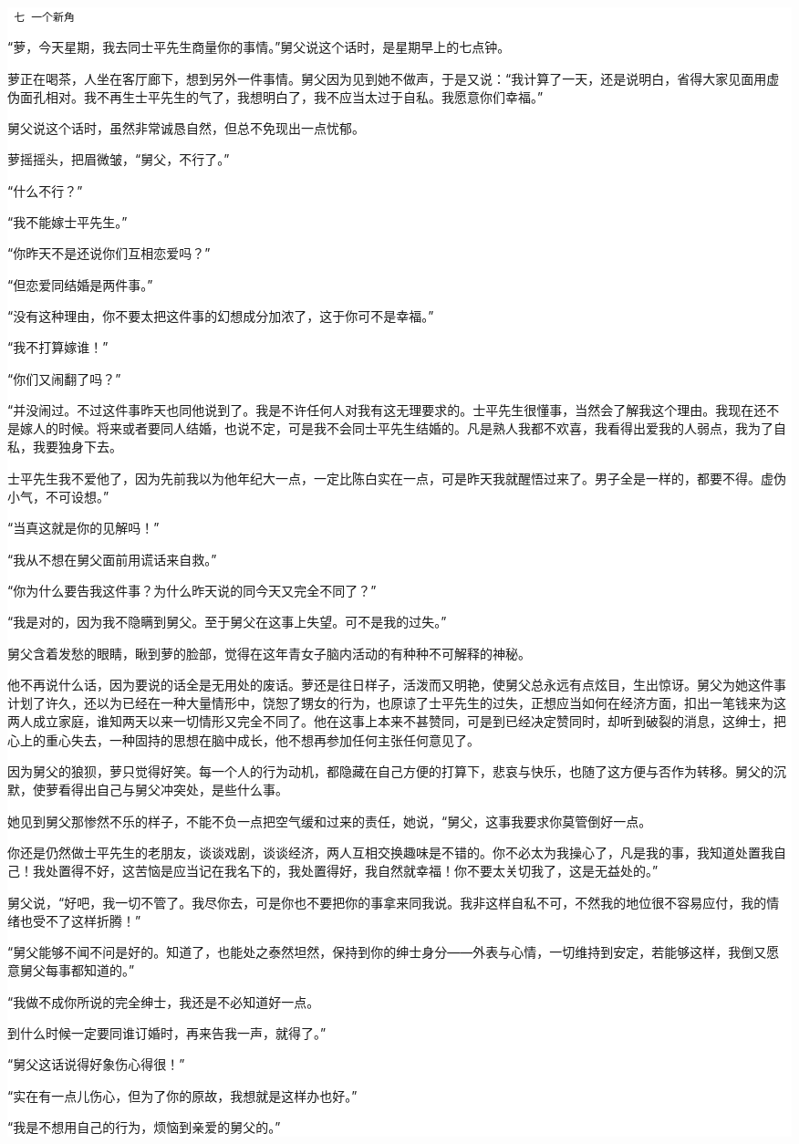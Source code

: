      七 一个新角 

   “萝，今天星期，我去同士平先生商量你的事情。”舅父说这个话时，是星期早上的七点钟。 

   萝正在喝茶，人坐在客厅廊下，想到另外一件事情。舅父因为见到她不做声，于是又说：“我计算了一天，还是说明白，省得大家见面用虚伪面孔相对。我不再生士平先生的气了，我想明白了，我不应当太过于自私。我愿意你们幸福。”

   舅父说这个话时，虽然非常诚恳自然，但总不免现出一点忧郁。 

   萝摇摇头，把眉微皱，“舅父，不行了。” 

   “什么不行？” 

   “我不能嫁士平先生。” 

   “你昨天不是还说你们互相恋爱吗？” 

   “但恋爱同结婚是两件事。” 

   “没有这种理由，你不要太把这件事的幻想成分加浓了，这于你可不是幸福。” 

   “我不打算嫁谁！” 

   “你们又闹翻了吗？” 

   “并没闹过。不过这件事昨天也同他说到了。我是不许任何人对我有这无理要求的。士平先生很懂事，当然会了解我这个理由。我现在还不是嫁人的时候。将来或者要同人结婚，也说不定，可是我不会同士平先生结婚的。凡是熟人我都不欢喜，我看得出爱我的人弱点，我为了自私，我要独身下去。 

   士平先生我不爱他了，因为先前我以为他年纪大一点，一定比陈白实在一点，可是昨天我就醒悟过来了。男子全是一样的，都要不得。虚伪小气，不可设想。” 

   “当真这就是你的见解吗！” 

   “我从不想在舅父面前用谎话来自救。” 

   “你为什么要告我这件事？为什么昨天说的同今天又完全不同了？” 

   “我是对的，因为我不隐瞒到舅父。至于舅父在这事上失望。可不是我的过失。” 

   舅父含着发愁的眼睛，瞅到萝的脸部，觉得在这年青女子脑内活动的有种种不可解释的神秘。 

   他不再说什么话，因为要说的话全是无用处的废话。萝还是往日样子，活泼而又明艳，使舅父总永远有点炫目，生出惊讶。舅父为她这件事计划了许久，还以为已经在一种大量情形中，饶恕了甥女的行为，也原谅了士平先生的过失，正想应当如何在经济方面，扣出一笔钱来为这两人成立家庭，谁知两天以来一切情形又完全不同了。他在这事上本来不甚赞同，可是到已经决定赞同时，却听到破裂的消息，这绅士，把心上的重心失去，一种固持的思想在脑中成长，他不想再参加任何主张任何意见了。 

   因为舅父的狼狈，萝只觉得好笑。每一个人的行为动机，都隐藏在自己方便的打算下，悲哀与快乐，也随了这方便与否作为转移。舅父的沉默，使萝看得出自己与舅父冲突处，是些什么事。 

   她见到舅父那惨然不乐的样子，不能不负一点把空气缓和过来的责任，她说，“舅父，这事我要求你莫管倒好一点。 

   你还是仍然做士平先生的老朋友，谈谈戏剧，谈谈经济，两人互相交换趣味是不错的。你不必太为我操心了，凡是我的事，我知道处置我自己！我处置得不好，这苦恼是应当记在我名下的，我处置得好，我自然就幸福！你不要太关切我了，这是无益处的。”

   舅父说，“好吧，我一切不管了。我尽你去，可是你也不要把你的事拿来同我说。我非这样自私不可，不然我的地位很不容易应付，我的情绪也受不了这样折腾！” 

   “舅父能够不闻不问是好的。知道了，也能处之泰然坦然，保持到你的绅士身分——外表与心情，一切维持到安定，若能够这样，我倒又愿意舅父每事都知道的。” 

   “我做不成你所说的完全绅士，我还是不必知道好一点。 

   到什么时候一定要同谁订婚时，再来告我一声，就得了。” 

   “舅父这话说得好象伤心得很！” 

   “实在有一点儿伤心，但为了你的原故，我想就是这样办也好。” 

   “我是不想用自己的行为，烦恼到亲爱的舅父的。” 
